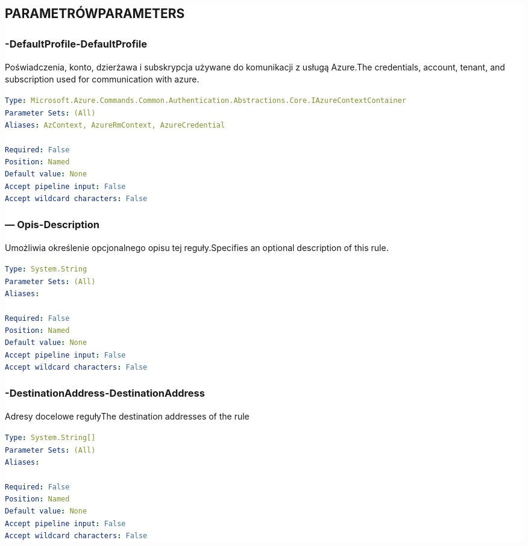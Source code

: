 ## <span data-ttu-id="8c7a2-117">PARAMETRÓW</span><span class="sxs-lookup"><span data-stu-id="8c7a2-117">PARAMETERS</span></span>

### <span data-ttu-id="8c7a2-118">-DefaultProfile</span><span class="sxs-lookup"><span data-stu-id="8c7a2-118">-DefaultProfile</span></span>
<span data-ttu-id="8c7a2-119">Poświadczenia, konto, dzierżawa i subskrypcja używane do komunikacji z usługą Azure.</span><span class="sxs-lookup"><span data-stu-id="8c7a2-119">The credentials, account, tenant, and subscription used for communication with azure.</span></span>

```yaml
Type: Microsoft.Azure.Commands.Common.Authentication.Abstractions.Core.IAzureContextContainer
Parameter Sets: (All)
Aliases: AzContext, AzureRmContext, AzureCredential

Required: False
Position: Named
Default value: None
Accept pipeline input: False
Accept wildcard characters: False
```

### <span data-ttu-id="8c7a2-120">— Opis</span><span class="sxs-lookup"><span data-stu-id="8c7a2-120">-Description</span></span>
<span data-ttu-id="8c7a2-121">Umożliwia określenie opcjonalnego opisu tej reguły.</span><span class="sxs-lookup"><span data-stu-id="8c7a2-121">Specifies an optional description of this rule.</span></span>

```yaml
Type: System.String
Parameter Sets: (All)
Aliases:

Required: False
Position: Named
Default value: None
Accept pipeline input: False
Accept wildcard characters: False
```

### <span data-ttu-id="8c7a2-122">-DestinationAddress</span><span class="sxs-lookup"><span data-stu-id="8c7a2-122">-DestinationAddress</span></span>
<span data-ttu-id="8c7a2-123">Adresy docelowe reguły</span><span class="sxs-lookup"><span data-stu-id="8c7a2-123">The destination addresses of the rule</span></span>

```yaml
Type: System.String[]
Parameter Sets: (All)
Aliases:

Required: False
Position: Named
Default value: None
Accept pipeline input: False
Accept wildcard characters: False
```
